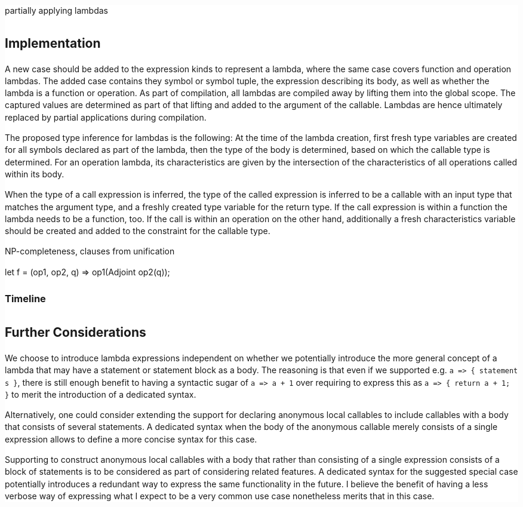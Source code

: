partially applying lambdas

## Implementation

A new case should be added to the expression kinds to represent a lambda, where
the same case covers function and operation lambdas. The added case contains
they symbol or symbol tuple, the expression describing its body, as well as
whether the lambda is a function or operation. As part of compilation, all
lambdas are compiled away by lifting them into the global scope. The captured
values are determined as part of that lifting and added to the argument of the
callable. Lambdas are hence ultimately replaced by partial applications during
compilation.

The proposed type inference for lambdas is the following: At the time of the
lambda creation, first fresh type variables are created for all symbols declared
as part of the lambda, then the type of the body is determined, based on which
the callable type is determined. For an operation lambda, its characteristics
are given by the intersection of the characteristics of all operations called
within its body.

When the type of a call expression is inferred, the type of the called
expression is inferred to be a callable with an input type that matches the
argument type, and a freshly created type variable for the return type. If the
call expression is within a function the lambda needs to be a function, too. If
the call is within an operation on the other hand, additionally a fresh
characteristics variable should be created and added to the constraint for the
callable type.


NP-completeness, clauses from unification

let f = (op1, op2, q) => op1(Adjoint op2(q));


### Timeline

## Further Considerations

We choose to introduce lambda expressions independent on whether we potentially
introduce the more general concept of a lambda that may have a statement or
statement block as a body. The reasoning is that even if we supported e.g. `a =>
{ statements }`, there is still enough benefit to having a syntactic sugar of `a
=> a + 1` over requiring to express this as `a => { return a + 1; }` to merit
the introduction of a dedicated syntax.

Alternatively, one could consider extending the support for declaring anonymous
local callables to include callables with a body that consists of several
statements. A dedicated syntax when the body of the anonymous callable merely
consists of a single expression allows to define a more concise syntax for this
case.

Supporting to construct anonymous local callables with a body that rather than
consisting of a single expression consists of a block of statements is to be
considered as part of considering related features. A dedicated syntax for the
suggested special case potentially introduces a redundant way to express the
same functionality in the future. I believe the benefit of having a less verbose
way of expressing what I expect to be a very common use case nonetheless merits
that in this case.
